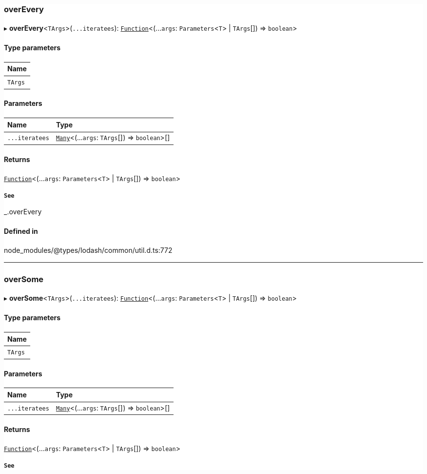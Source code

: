 ### overEvery

▸ **overEvery**\<`TArgs`\>(`...iteratees`): [`Function`](lodash.Function.md)\<(...`args`:
`Parameters`\<`T`\> \| `TArgs`[]) => `boolean`\>

#### Type parameters

| Name    |
| :------ |
| `TArgs` |

#### Parameters

| Name           | Type                                                                         |
| :------------- | :--------------------------------------------------------------------------- |
| `...iteratees` | [`Many`](../modules/lodash.md#many)\<(...`args`: `TArgs`[]) => `boolean`\>[] |

#### Returns

[`Function`](lodash.Function.md)\<(...`args`: `Parameters`\<`T`\> \| `TArgs`[]) => `boolean`\>

**`See`**

\_.overEvery

#### Defined in

node_modules/@types/lodash/common/util.d.ts:772

---

### overSome

▸ **overSome**\<`TArgs`\>(`...iteratees`): [`Function`](lodash.Function.md)\<(...`args`:
`Parameters`\<`T`\> \| `TArgs`[]) => `boolean`\>

#### Type parameters

| Name    |
| :------ |
| `TArgs` |

#### Parameters

| Name           | Type                                                                         |
| :------------- | :--------------------------------------------------------------------------- |
| `...iteratees` | [`Many`](../modules/lodash.md#many)\<(...`args`: `TArgs`[]) => `boolean`\>[] |

#### Returns

[`Function`](lodash.Function.md)\<(...`args`: `Parameters`\<`T`\> \| `TArgs`[]) => `boolean`\>

**`See`**
